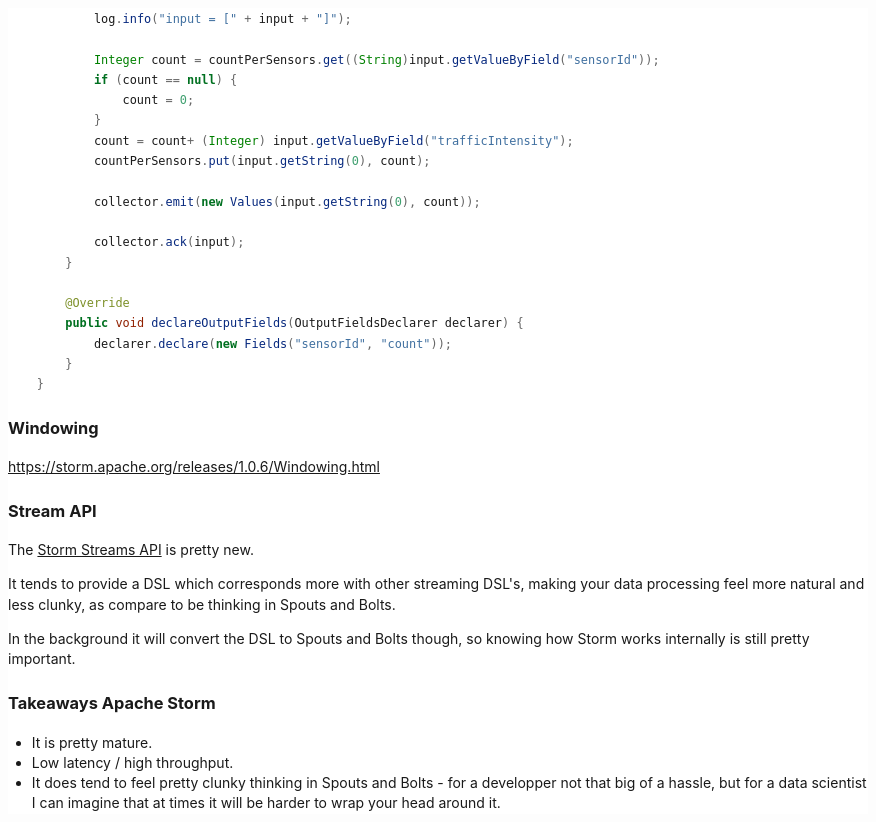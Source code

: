 ``` java
            log.info("input = [" + input + "]");

            Integer count = countPerSensors.get((String)input.getValueByField("sensorId"));
            if (count == null) {
                count = 0;
            }
            count = count+ (Integer) input.getValueByField("trafficIntensity");
            countPerSensors.put(input.getString(0), count);

            collector.emit(new Values(input.getString(0), count));

            collector.ack(input);
        }

        @Override
        public void declareOutputFields(OutputFieldsDeclarer declarer) {
            declarer.declare(new Fields("sensorId", "count"));
        }
    }
```



### Windowing
https://storm.apache.org/releases/1.0.6/Windowing.html

### Stream API
The [Storm Streams API](http://storm.apache.org/releases/2.0.0-SNAPSHOT/Stream-API.html#streambuilder) is pretty new.

It tends to provide a DSL which corresponds more with other streaming DSL's, making your data processing feel more natural and less clunky, as compare to be thinking in Spouts and Bolts.

In the background it will convert the DSL to Spouts and Bolts though, so knowing how Storm works internally is still pretty important.

### Takeaways Apache Storm

* It is pretty mature.
* Low latency / high throughput.
* It does tend to feel pretty clunky thinking in Spouts and Bolts - for a developper not that big of a hassle, but for a data scientist I can imagine that at times it will be harder to wrap your head around it.




